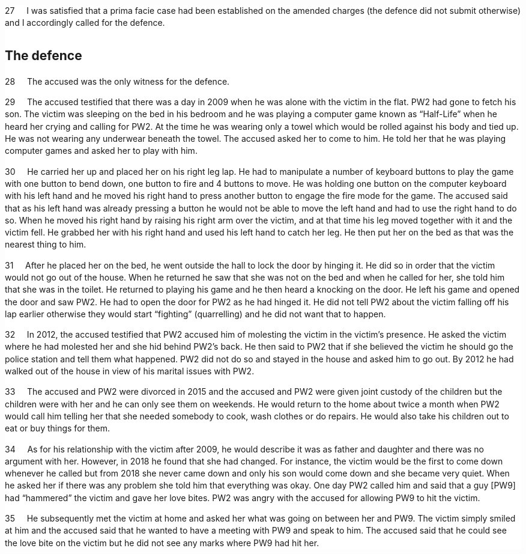 27     I was satisfied that a prima facie case had been established on the amended charges (the defence did not submit otherwise) and I accordingly called for the defence.

## The defence

28     The accused was the only witness for the defence.

29     The accused testified that there was a day in 2009 when he was alone with the victim in the flat. PW2 had gone to fetch his son. The victim was sleeping on the bed in his bedroom and he was playing a computer game known as “Half-Life” when he heard her crying and calling for PW2. At the time he was wearing only a towel which would be rolled against his body and tied up. He was not wearing any underwear beneath the towel. The accused asked her to come to him. He told her that he was playing computer games and asked her to play with him.

30     He carried her up and placed her on his right leg lap. He had to manipulate a number of keyboard buttons to play the game with one button to bend down, one button to fire and 4 buttons to move. He was holding one button on the computer keyboard with his left hand and he moved his right hand to press another button to engage the fire mode for the game. The accused said that as his left hand was already pressing a button he would not be able to move the left hand and had to use the right hand to do so. When he moved his right hand by raising his right arm over the victim, and at that time his leg moved together with it and the victim fell. He grabbed her with his right hand and used his left hand to catch her leg. He then put her on the bed as that was the nearest thing to him.

31     After he placed her on the bed, he went outside the hall to lock the door by hinging it. He did so in order that the victim would not go out of the house. When he returned he saw that she was not on the bed and when he called for her, she told him that she was in the toilet. He returned to playing his game and he then heard a knocking on the door. He left his game and opened the door and saw PW2. He had to open the door for PW2 as he had hinged it. He did not tell PW2 about the victim falling off his lap earlier otherwise they would start “fighting” (quarrelling) and he did not want that to happen.

32     In 2012, the accused testified that PW2 accused him of molesting the victim in the victim’s presence. He asked the victim where he had molested her and she hid behind PW2’s back. He then said to PW2 that if she believed the victim he should go the police station and tell them what happened. PW2 did not do so and stayed in the house and asked him to go out. By 2012 he had walked out of the house in view of his marital issues with PW2.

33     The accused and PW2 were divorced in 2015 and the accused and PW2 were given joint custody of the children but the children were with her and he can only see them on weekends. He would return to the home about twice a month when PW2 would call him telling her that she needed somebody to cook, wash clothes or do repairs. He would also take his children out to eat or buy things for them.

34     As for his relationship with the victim after 2009, he would describe it was as father and daughter and there was no argument with her. However, in 2018 he found that she had changed. For instance, the victim would be the first to come down whenever he called but from 2018 she never came down and only his son would come down and she became very quiet. When he asked her if there was any problem she told him that everything was okay. One day PW2 called him and said that a guy \[PW9\] had “hammered” the victim and gave her love bites. PW2 was angry with the accused for allowing PW9 to hit the victim.

35     He subsequently met the victim at home and asked her what was going on between her and PW9. The victim simply smiled at him and the accused said that he wanted to have a meeting with PW9 and speak to him. The accused said that he could see the love bite on the victim but he did not see any marks where PW9 had hit her.


[^2]: NE 22 February 2021, 134:7 to 23
[^3]: NE 22 February 2021, 45:19 to 32, 46:1 to 7
[^4]: NE 22 February 2021, 101:18 to 29
[^5]: NE 22 February 2021, 129:25 to 31
[^6]: 10 August 2021, 29:11 to 32, 30:1 to 2
[^7]: 10 August 2021, 63:15 to 17